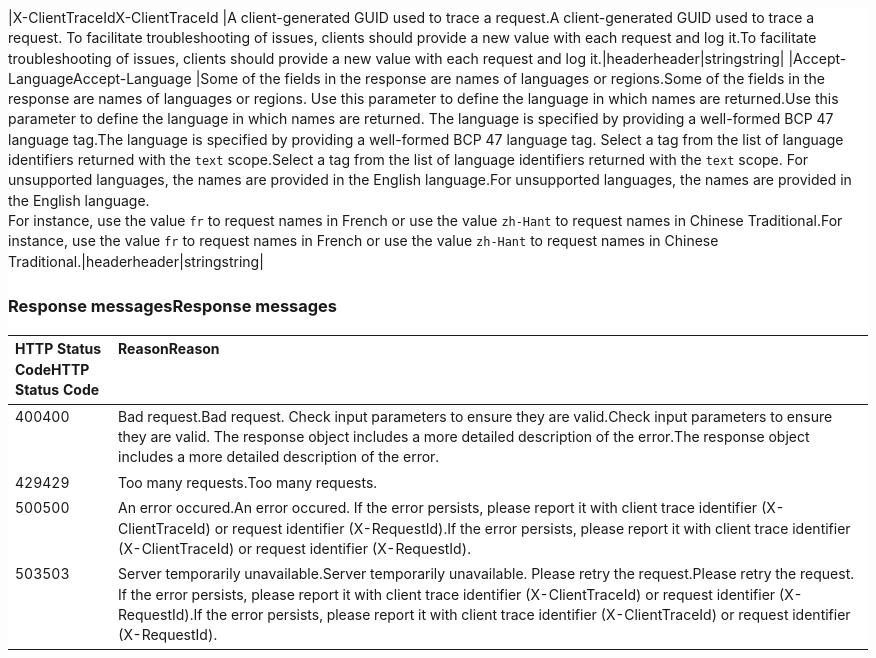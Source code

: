 |<span data-ttu-id="7c1f8-177">X-ClientTraceId</span><span class="sxs-lookup"><span data-stu-id="7c1f8-177">X-ClientTraceId</span></span>    |<span data-ttu-id="7c1f8-178">A client-generated GUID used to trace a request.</span><span class="sxs-lookup"><span data-stu-id="7c1f8-178">A client-generated GUID used to trace a request.</span></span> <span data-ttu-id="7c1f8-179">To facilitate troubleshooting of issues, clients should provide a new value with each request and log it.</span><span class="sxs-lookup"><span data-stu-id="7c1f8-179">To facilitate troubleshooting of issues, clients should provide a new value with each request and log it.</span></span>|<span data-ttu-id="7c1f8-180">header</span><span class="sxs-lookup"><span data-stu-id="7c1f8-180">header</span></span>|<span data-ttu-id="7c1f8-181">string</span><span class="sxs-lookup"><span data-stu-id="7c1f8-181">string</span></span>|
|<span data-ttu-id="7c1f8-182">Accept-Language</span><span class="sxs-lookup"><span data-stu-id="7c1f8-182">Accept-Language</span></span>    |<span data-ttu-id="7c1f8-183">Some of the fields in the response are names of languages or regions.</span><span class="sxs-lookup"><span data-stu-id="7c1f8-183">Some of the fields in the response are names of languages or regions.</span></span> <span data-ttu-id="7c1f8-184">Use this parameter to define the language in which names are returned.</span><span class="sxs-lookup"><span data-stu-id="7c1f8-184">Use this parameter to define the language in which names are returned.</span></span> <span data-ttu-id="7c1f8-185">The language is specified by providing a well-formed BCP 47 language tag.</span><span class="sxs-lookup"><span data-stu-id="7c1f8-185">The language is specified by providing a well-formed BCP 47 language tag.</span></span> <span data-ttu-id="7c1f8-186">Select a tag from the list of language identifiers returned with the `text` scope.</span><span class="sxs-lookup"><span data-stu-id="7c1f8-186">Select a tag from the list of language identifiers returned with the `text` scope.</span></span> <span data-ttu-id="7c1f8-187">For unsupported languages, the names are provided in the English language.</span><span class="sxs-lookup"><span data-stu-id="7c1f8-187">For unsupported languages, the names are provided in the English language.</span></span><br/><span data-ttu-id="7c1f8-188">For instance, use the value `fr` to request names in French or use the value `zh-Hant` to request names in Chinese Traditional.</span><span class="sxs-lookup"><span data-stu-id="7c1f8-188">For instance, use the value `fr` to request names in French or use the value `zh-Hant` to request names in Chinese Traditional.</span></span>|<span data-ttu-id="7c1f8-189">header</span><span class="sxs-lookup"><span data-stu-id="7c1f8-189">header</span></span>|<span data-ttu-id="7c1f8-190">string</span><span class="sxs-lookup"><span data-stu-id="7c1f8-190">string</span></span>|
    
### <a name="response-messages"></a><span data-ttu-id="7c1f8-191">Response messages</span><span class="sxs-lookup"><span data-stu-id="7c1f8-191">Response messages</span></span>

|<span data-ttu-id="7c1f8-192">HTTP Status Code</span><span class="sxs-lookup"><span data-stu-id="7c1f8-192">HTTP Status Code</span></span>|<span data-ttu-id="7c1f8-193">Reason</span><span class="sxs-lookup"><span data-stu-id="7c1f8-193">Reason</span></span>|
|:--|:--|
|<span data-ttu-id="7c1f8-194">400</span><span class="sxs-lookup"><span data-stu-id="7c1f8-194">400</span></span>|<span data-ttu-id="7c1f8-195">Bad request.</span><span class="sxs-lookup"><span data-stu-id="7c1f8-195">Bad request.</span></span> <span data-ttu-id="7c1f8-196">Check input parameters to ensure they are valid.</span><span class="sxs-lookup"><span data-stu-id="7c1f8-196">Check input parameters to ensure they are valid.</span></span> <span data-ttu-id="7c1f8-197">The response object includes a more detailed description of the error.</span><span class="sxs-lookup"><span data-stu-id="7c1f8-197">The response object includes a more detailed description of the error.</span></span>|
|<span data-ttu-id="7c1f8-198">429</span><span class="sxs-lookup"><span data-stu-id="7c1f8-198">429</span></span>|<span data-ttu-id="7c1f8-199">Too many requests.</span><span class="sxs-lookup"><span data-stu-id="7c1f8-199">Too many requests.</span></span>|
|<span data-ttu-id="7c1f8-200">500</span><span class="sxs-lookup"><span data-stu-id="7c1f8-200">500</span></span>|<span data-ttu-id="7c1f8-201">An error occured.</span><span class="sxs-lookup"><span data-stu-id="7c1f8-201">An error occured.</span></span> <span data-ttu-id="7c1f8-202">If the error persists, please report it with client trace identifier (X-ClientTraceId) or request identifier (X-RequestId).</span><span class="sxs-lookup"><span data-stu-id="7c1f8-202">If the error persists, please report it with client trace identifier (X-ClientTraceId) or request identifier (X-RequestId).</span></span>|
|<span data-ttu-id="7c1f8-203">503</span><span class="sxs-lookup"><span data-stu-id="7c1f8-203">503</span></span>|<span data-ttu-id="7c1f8-204">Server temporarily unavailable.</span><span class="sxs-lookup"><span data-stu-id="7c1f8-204">Server temporarily unavailable.</span></span> <span data-ttu-id="7c1f8-205">Please retry the request.</span><span class="sxs-lookup"><span data-stu-id="7c1f8-205">Please retry the request.</span></span> <span data-ttu-id="7c1f8-206">If the error persists, please report it with client trace identifier (X-ClientTraceId) or request identifier (X-RequestId).</span><span class="sxs-lookup"><span data-stu-id="7c1f8-206">If the error persists, please report it with client trace identifier (X-ClientTraceId) or request identifier (X-RequestId).</span></span>|
